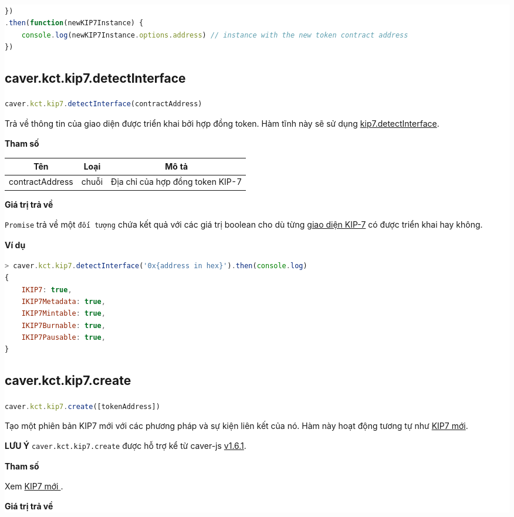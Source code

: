 ```javascript
})
.then(function(newKIP7Instance) {
    console.log(newKIP7Instance.options.address) // instance with the new token contract address
})
```

## caver.kct.kip7.detectInterface <a id="caver-kct-kip7-detectinterface"></a>

```javascript
caver.kct.kip7.detectInterface(contractAddress)
```
Trả về thông tin của giao diện được triển khai bởi hợp đồng token. Hàm tĩnh này sẽ sử dụng [kip7.detectInterface](#kip7-detectinterface).

**Tham số**

| Tên             | Loại | Mô tả                            |
| --------------- | ----- | -------------------------------- |
| contractAddress | chuỗi | Địa chỉ của hợp đồng token KIP-7 |

**Giá trị trả về**

`Promise` trả về một `đối tượng` chứa kết quả với các giá trị boolean cho dù từng [giao diện KIP-7](https://kips.klaytn.foundation/KIPs/kip-7#kip-13-identifiers) có được triển khai hay không.

**Ví dụ**

```javascript
> caver.kct.kip7.detectInterface('0x{address in hex}').then(console.log)
{
    IKIP7: true,
    IKIP7Metadata: true,
    IKIP7Mintable: true,
    IKIP7Burnable: true,
    IKIP7Pausable: true,
}
```

## caver.kct.kip7.create <a id="caver-kct-kip7-create"></a>

```javascript
caver.kct.kip7.create([tokenAddress])
```
Tạo một phiên bản KIP7 mới với các phương pháp và sự kiện liên kết của nó. Hàm này hoạt động tương tự như [ KIP7 mới](#new-kip7).

**LƯU Ý** `caver.kct.kip7.create` được hỗ trợ kể từ caver-js [v1.6.1](https://www.npmjs.com/package/caver-js/v/1.6.1).

**Tham số**

Xem [KIP7 mới ](#new-kip7).

**Giá trị trả về**


[getTransactionReceipt]: ../caver.rpc/klay.md#caver-rpc-klay-gettransactionreceipt